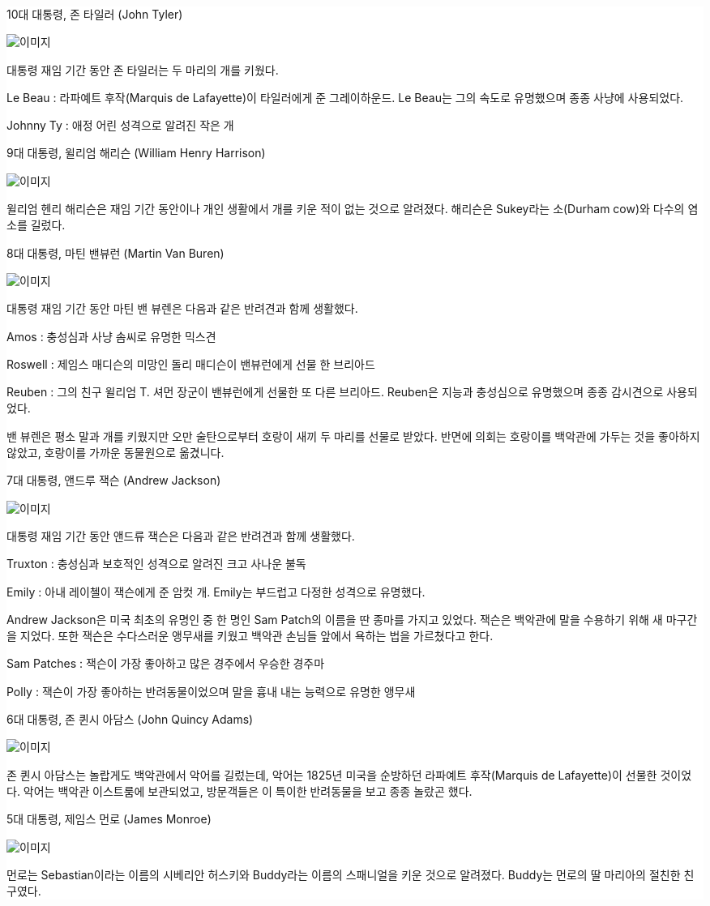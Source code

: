 10대 대통령, 존 타일러 (John Tyler)

![이미지](https://cdn.hashnode.com/res/hashnode/image/upload/v1739258898632/618270c7-9fc4-497c-aef2-875c70c047eb.jpeg)

대통령 재임 기간 동안 존 타일러는 두 마리의 개를 키웠다.

Le Beau : 라파예트 후작(Marquis de Lafayette)이 타일러에게 준 그레이하운드. Le Beau는 그의 속도로 유명했으며 종종 사냥에 사용되었다.

Johnny Ty : 애정 어린 성격으로 알려진 작은 개

9대 대통령, 윌리엄 해리슨 (William Henry Harrison)

![이미지](https://cdn.hashnode.com/res/hashnode/image/upload/v1739258900735/b8af6f46-e577-4b12-ad92-d3f98218bcde.jpeg)

윌리엄 헨리 해리슨은 재임 기간 동안이나 개인 생활에서 개를 키운 적이 없는 것으로 알려졌다. 해리슨은 Sukey라는 소(Durham cow)와 다수의 염소를 길렀다.

8대 대통령, 마틴 밴뷰런 (Martin Van Buren)

![이미지](https://cdn.hashnode.com/res/hashnode/image/upload/v1739258903125/5891d9e5-0a37-41b5-aa23-b3cb2af3214c.jpeg)

대통령 재임 기간 동안 마틴 밴 뷰렌은 다음과 같은 반려견과 함께 생활했다.

Amos : 충성심과 사냥 솜씨로 유명한 믹스견

Roswell : 제임스 매디슨의 미망인 돌리 매디슨이 밴뷰런에게 선물 한 브리아드

Reuben : 그의 친구 윌리엄 T. 셔먼 장군이 밴뷰런에게 선물한 또 다른 브리아드. Reuben은 지능과 충성심으로 유명했으며 종종 감시견으로 사용되었다.

밴 뷰렌은 평소 말과 개를 키웠지만 오만 술탄으로부터 호랑이 새끼 두 마리를 선물로 받았다. 반면에 의회는 호랑이를 백악관에 가두는 것을 좋아하지 않았고, 호랑이를 가까운 동물원으로 옮겼니다.

7대 대통령, 앤드루 잭슨 (Andrew Jackson)

![이미지](https://cdn.hashnode.com/res/hashnode/image/upload/v1739258904822/89aae2ba-6aeb-4ab6-8941-c439b9ed3042.jpeg)

대통령 재임 기간 동안 앤드류 잭슨은 다음과 같은 반려견과 함께 생활했다.

Truxton : 충성심과 보호적인 성격으로 알려진 크고 사나운 불독

Emily : 아내 레이첼이 잭슨에게 준 암컷 개. Emily는 부드럽고 다정한 성격으로 유명했다.

Andrew Jackson은 미국 최초의 유명인 중 한 명인 Sam Patch의 이름을 딴 종마를 가지고 있었다. 잭슨은 백악관에 말을 수용하기 위해 새 마구간을 지었다. 또한 잭슨은 수다스러운 앵무새를 키웠고 백악관 손님들 앞에서 욕하는 법을 가르쳤다고 한다.

Sam Patches : 잭슨이 가장 좋아하고 많은 경주에서 우승한 경주마

Polly : 잭슨이 가장 좋아하는 반려동물이었으며 말을 흉내 내는 능력으로 유명한 앵무새

6대 대통령, 존 퀸시 아담스 (John Quincy Adams)

![이미지](https://cdn.hashnode.com/res/hashnode/image/upload/v1739258906965/6049a635-9868-4bbd-aaf3-b0d83263e766.jpeg)

존 퀸시 아담스는 놀랍게도 백악관에서 악어를 길렀는데, 악어는 1825년 미국을 순방하던 라파예트 후작(Marquis de Lafayette)이 선물한 것이었다. 악어는 백악관 이스트룸에 보관되었고, 방문객들은 이 특이한 반려동물을 보고 종종 놀랐곤 했다.

5대 대통령, 제임스 먼로 (James Monroe)

![이미지](https://cdn.hashnode.com/res/hashnode/image/upload/v1739258909247/0e1361b8-e206-4378-bbcd-5a958dff30d3.jpeg)

먼로는 Sebastian이라는 이름의 시베리안 허스키와 Buddy라는 이름의 스패니얼을 키운 것으로 알려졌다. Buddy는 먼로의 딸 마리아의 절친한 친구였다.
